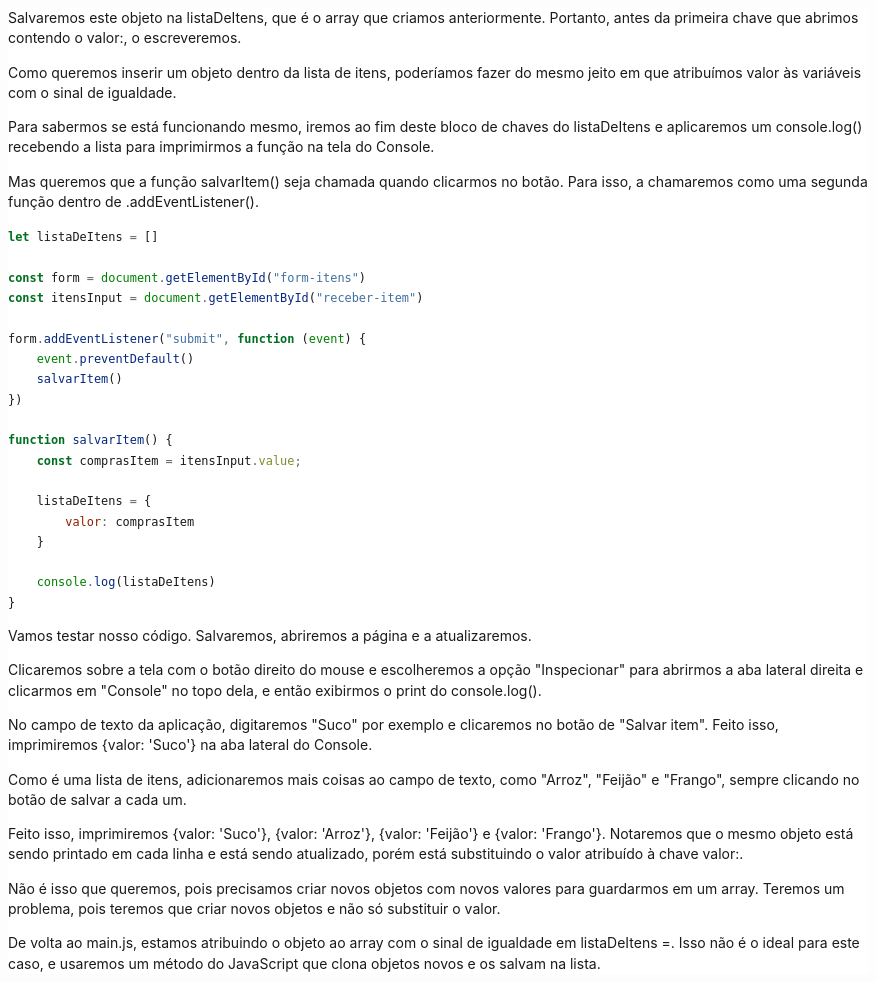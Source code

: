 Salvaremos este objeto na listaDeItens, que é o array que criamos anteriormente. Portanto, antes da primeira chave que abrimos contendo o valor:, o escreveremos.

Como queremos inserir um objeto dentro da lista de itens, poderíamos fazer do mesmo jeito em que atribuímos valor às variáveis com o sinal de igualdade.

Para sabermos se está funcionando mesmo, iremos ao fim deste bloco de chaves do listaDeItens e aplicaremos um console.log() recebendo a lista para imprimirmos a função na tela do Console.

Mas queremos que a função salvarItem() seja chamada quando clicarmos no botão. Para isso, a chamaremos como uma segunda função dentro de .addEventListener().

```JavaScript
let listaDeItens = []

const form = document.getElementById("form-itens")
const itensInput = document.getElementById("receber-item")

form.addEventListener("submit", function (event) {
    event.preventDefault()
    salvarItem()
})

function salvarItem() {
    const comprasItem = itensInput.value;

    listaDeItens = {
        valor: comprasItem
    }

    console.log(listaDeItens)
}
```

Vamos testar nosso código. Salvaremos, abriremos a página e a atualizaremos.

Clicaremos sobre a tela com o botão direito do mouse e escolheremos a opção "Inspecionar" para abrirmos a aba lateral direita e clicarmos em "Console" no topo dela, e então exibirmos o print do console.log().

No campo de texto da aplicação, digitaremos "Suco" por exemplo e clicaremos no botão de "Salvar item". Feito isso, imprimiremos {valor: 'Suco'} na aba lateral do Console.

Como é uma lista de itens, adicionaremos mais coisas ao campo de texto, como "Arroz", "Feijão" e "Frango", sempre clicando no botão de salvar a cada um.

Feito isso, imprimiremos {valor: 'Suco'}, {valor: 'Arroz'}, {valor: 'Feijão'} e {valor: 'Frango'}. Notaremos que o mesmo objeto está sendo printado em cada linha e está sendo atualizado, porém está substituindo o valor atribuído à chave valor:.

Não é isso que queremos, pois precisamos criar novos objetos com novos valores para guardarmos em um array. Teremos um problema, pois teremos que criar novos objetos e não só substituir o valor.

De volta ao main.js, estamos atribuindo o objeto ao array com o sinal de igualdade em listaDeItens =. Isso não é o ideal para este caso, e usaremos um método do JavaScript que clona objetos novos e os salvam na lista.
